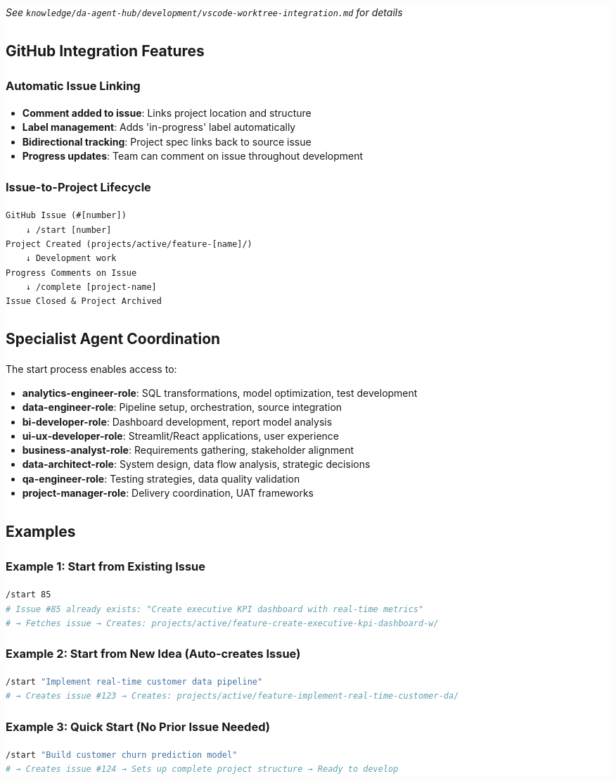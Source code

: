 *See `knowledge/da-agent-hub/development/vscode-worktree-integration.md` for details*

## GitHub Integration Features

### Automatic Issue Linking
- **Comment added to issue**: Links project location and structure
- **Label management**: Adds 'in-progress' label automatically
- **Bidirectional tracking**: Project spec links back to source issue
- **Progress updates**: Team can comment on issue throughout development

### Issue-to-Project Lifecycle
```
GitHub Issue (#[number])
    ↓ /start [number]
Project Created (projects/active/feature-[name]/)
    ↓ Development work
Progress Comments on Issue
    ↓ /complete [project-name]
Issue Closed & Project Archived
```

## Specialist Agent Coordination
The start process enables access to:
- **analytics-engineer-role**: SQL transformations, model optimization, test development
- **data-engineer-role**: Pipeline setup, orchestration, source integration
- **bi-developer-role**: Dashboard development, report model analysis
- **ui-ux-developer-role**: Streamlit/React applications, user experience
- **business-analyst-role**: Requirements gathering, stakeholder alignment
- **data-architect-role**: System design, data flow analysis, strategic decisions
- **qa-engineer-role**: Testing strategies, data quality validation
- **project-manager-role**: Delivery coordination, UAT frameworks

## Examples

### Example 1: Start from Existing Issue
```bash
/start 85
# Issue #85 already exists: "Create executive KPI dashboard with real-time metrics"
# → Fetches issue → Creates: projects/active/feature-create-executive-kpi-dashboard-w/
```

### Example 2: Start from New Idea (Auto-creates Issue)
```bash
/start "Implement real-time customer data pipeline"
# → Creates issue #123 → Creates: projects/active/feature-implement-real-time-customer-da/
```

### Example 3: Quick Start (No Prior Issue Needed)
```bash
/start "Build customer churn prediction model"
# → Creates issue #124 → Sets up complete project structure → Ready to develop
```

